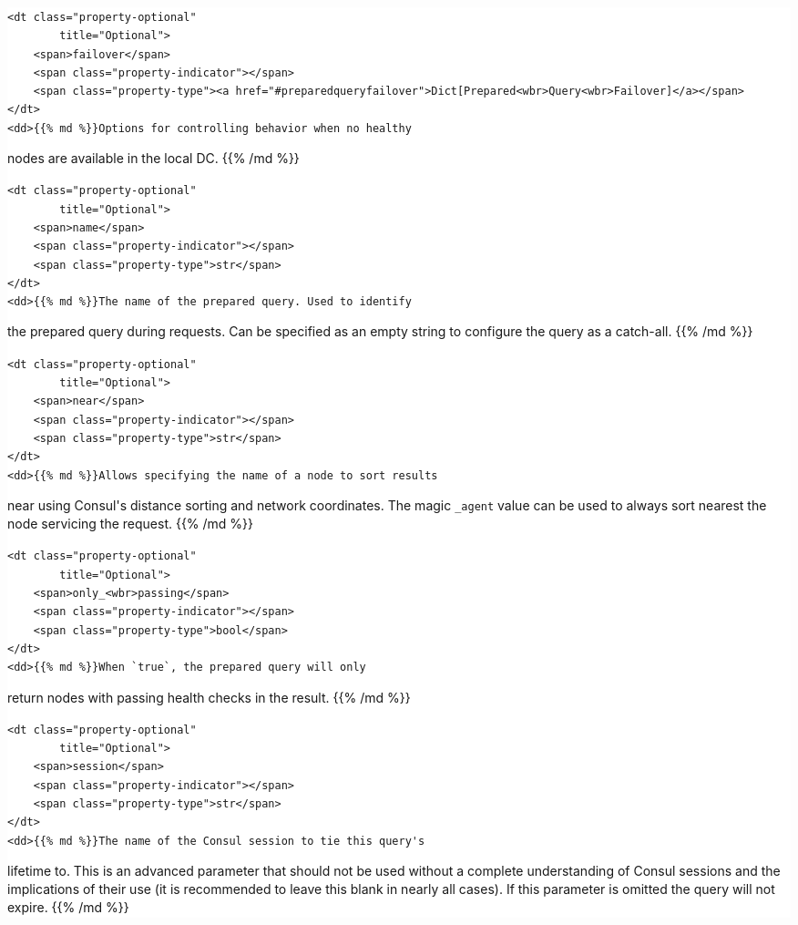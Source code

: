     <dt class="property-optional"
            title="Optional">
        <span>failover</span>
        <span class="property-indicator"></span>
        <span class="property-type"><a href="#preparedqueryfailover">Dict[Prepared<wbr>Query<wbr>Failover]</a></span>
    </dt>
    <dd>{{% md %}}Options for controlling behavior when no healthy
nodes are available in the local DC.
{{% /md %}}</dd>

    <dt class="property-optional"
            title="Optional">
        <span>name</span>
        <span class="property-indicator"></span>
        <span class="property-type">str</span>
    </dt>
    <dd>{{% md %}}The name of the prepared query. Used to identify
the prepared query during requests. Can be specified as an empty string
to configure the query as a catch-all.
{{% /md %}}</dd>

    <dt class="property-optional"
            title="Optional">
        <span>near</span>
        <span class="property-indicator"></span>
        <span class="property-type">str</span>
    </dt>
    <dd>{{% md %}}Allows specifying the name of a node to sort results
near using Consul's distance sorting and network coordinates. The magic
`_agent` value can be used to always sort nearest the node servicing the
request.
{{% /md %}}</dd>

    <dt class="property-optional"
            title="Optional">
        <span>only_<wbr>passing</span>
        <span class="property-indicator"></span>
        <span class="property-type">bool</span>
    </dt>
    <dd>{{% md %}}When `true`, the prepared query will only
return nodes with passing health checks in the result.
{{% /md %}}</dd>

    <dt class="property-optional"
            title="Optional">
        <span>session</span>
        <span class="property-indicator"></span>
        <span class="property-type">str</span>
    </dt>
    <dd>{{% md %}}The name of the Consul session to tie this query's
lifetime to.  This is an advanced parameter that should not be used without a
complete understanding of Consul sessions and the implications of their use
(it is recommended to leave this blank in nearly all cases).  If this
parameter is omitted the query will not expire.
{{% /md %}}</dd>
